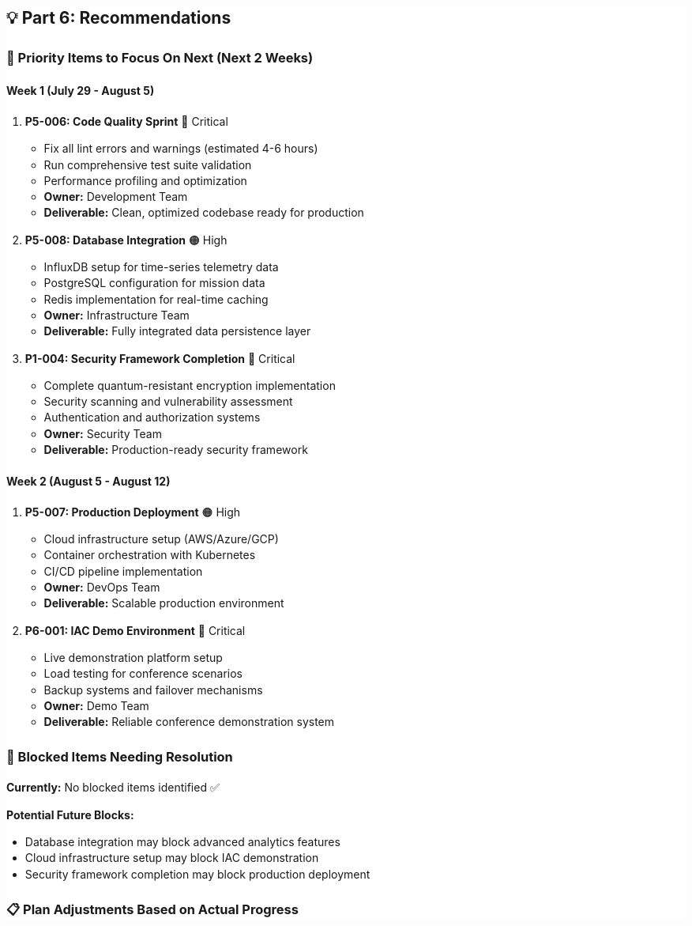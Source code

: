 
## 💡 Part 6: Recommendations

### 🎯 Priority Items to Focus On Next (Next 2 Weeks)

#### **Week 1 (July 29 - August 5)**
1. **P5-006: Code Quality Sprint** 🔴 Critical
   - Fix all lint errors and warnings (estimated 4-6 hours)
   - Run comprehensive test suite validation
   - Performance profiling and optimization
   - **Owner:** Development Team
   - **Deliverable:** Clean, optimized codebase ready for production

2. **P5-008: Database Integration** 🟠 High
   - InfluxDB setup for time-series telemetry data
   - PostgreSQL configuration for mission data
   - Redis implementation for real-time caching
   - **Owner:** Infrastructure Team
   - **Deliverable:** Fully integrated data persistence layer

3. **P1-004: Security Framework Completion** 🔴 Critical
   - Complete quantum-resistant encryption implementation
   - Security scanning and vulnerability assessment
   - Authentication and authorization systems
   - **Owner:** Security Team
   - **Deliverable:** Production-ready security framework

#### **Week 2 (August 5 - August 12)**
1. **P5-007: Production Deployment** 🟠 High
   - Cloud infrastructure setup (AWS/Azure/GCP)
   - Container orchestration with Kubernetes
   - CI/CD pipeline implementation
   - **Owner:** DevOps Team
   - **Deliverable:** Scalable production environment

2. **P6-001: IAC Demo Environment** 🔴 Critical
   - Live demonstration platform setup
   - Load testing for conference scenarios
   - Backup systems and failover mechanisms
   - **Owner:** Demo Team
   - **Deliverable:** Reliable conference demonstration system

### 🚫 Blocked Items Needing Resolution
**Currently:** No blocked items identified ✅

**Potential Future Blocks:**
- Database integration may block advanced analytics features
- Cloud infrastructure setup may block IAC demonstration
- Security framework completion may block production deployment

### 📋 Plan Adjustments Based on Actual Progress
